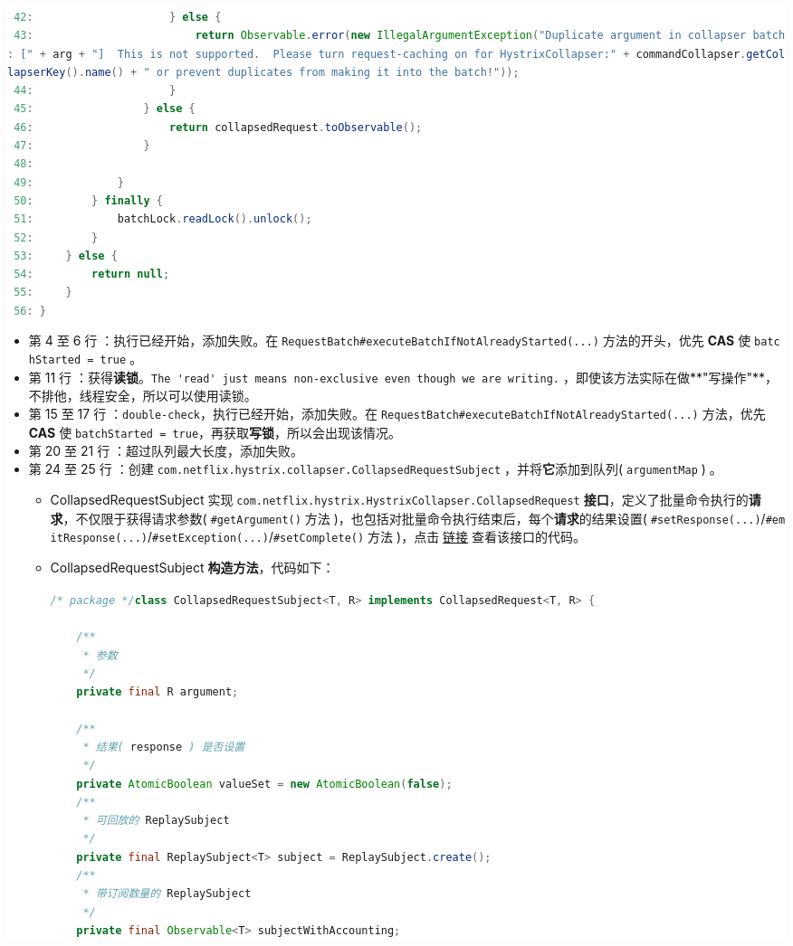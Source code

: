 ```Java
 42:                     } else {
 43:                         return Observable.error(new IllegalArgumentException("Duplicate argument in collapser batch : [" + arg + "]  This is not supported.  Please turn request-caching on for HystrixCollapser:" + commandCollapser.getCollapserKey().name() + " or prevent duplicates from making it into the batch!"));
 44:                     }
 45:                 } else {
 46:                     return collapsedRequest.toObservable();
 47:                 }
 48: 
 49:             }
 50:         } finally {
 51:             batchLock.readLock().unlock();
 52:         }
 53:     } else {
 54:         return null;
 55:     }
 56: }
```
* 第 4 至 6 行 ：执行已经开始，添加失败。在 `RequestBatch#executeBatchIfNotAlreadyStarted(...)` 方法的开头，优先 **CAS** 使 `batchStarted = true` 。
* 第 11 行 ：获得**读锁**。`The 'read' just means non-exclusive even though we are writing.` ，即使该方法实际在做**"写操作"**，不排他，线程安全，所以可以使用读锁。
* 第 15 至 17 行 ：`double-check`，执行已经开始，添加失败。在 `RequestBatch#executeBatchIfNotAlreadyStarted(...)` 方法，优先 **CAS** 使 `batchStarted = true`，再获取**写锁**，所以会出现该情况。
* 第 20 至 21 行 ：超过队列最大长度，添加失败。
* 第 24 至 25 行 ：创建 `com.netflix.hystrix.collapser.CollapsedRequestSubject` ，并将**它**添加到队列( `argumentMap` ) 。
    * CollapsedRequestSubject 实现 `com.netflix.hystrix.HystrixCollapser.CollapsedRequest` **接口**，定义了批量命令执行的**请求**，不仅限于获得请求参数( `#getArgument()` 方法 )，也包括对批量命令执行结束后，每个**请求**的结果设置( `#setResponse(...)`/`#emitResponse(...)`/`#setException(...)`/`#setComplete()` 方法 )，点击 [链接](https://github.com/YunaiV/Hystrix/blob/dc176978c2beb2465ba4edb37d0024e388f15d5d/hystrix-core/src/main/java/com/netflix/hystrix/HystrixCollapser.java#L512) 查看该接口的代码。
    * CollapsedRequestSubject **构造方法**，代码如下：

        ```Java
        /* package */class CollapsedRequestSubject<T, R> implements CollapsedRequest<T, R> {
        
            /**
             * 参数
             */
            private final R argument;
        
            /**
             * 结果( response ) 是否设置
             */
            private AtomicBoolean valueSet = new AtomicBoolean(false);
            /**
             * 可回放的 ReplaySubject
             */
            private final ReplaySubject<T> subject = ReplaySubject.create();
            /**
             * 带订阅数量的 ReplaySubject
             */
            private final Observable<T> subjectWithAccounting;
        